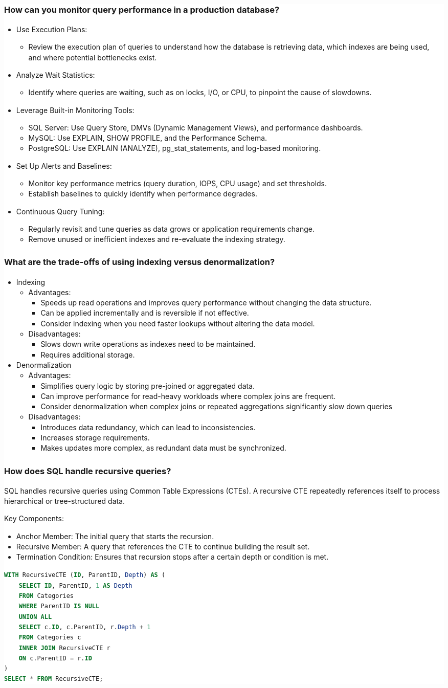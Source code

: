### How can you monitor query performance in a production database?
- Use Execution Plans:
  - Review the execution plan of queries to understand how the database is retrieving data, which indexes are being used, and where potential bottlenecks exist.

- Analyze Wait Statistics:
  - Identify where queries are waiting, such as on locks, I/O, or CPU, to pinpoint the cause of slowdowns.

- Leverage Built-in Monitoring Tools:
  - SQL Server: Use Query Store, DMVs (Dynamic Management Views), and performance dashboards.
  - MySQL: Use EXPLAIN, SHOW PROFILE, and the Performance Schema.
  - PostgreSQL: Use EXPLAIN (ANALYZE), pg_stat_statements, and log-based monitoring.

- Set Up Alerts and Baselines:
  - Monitor key performance metrics (query duration, IOPS, CPU usage) and set thresholds.
  - Establish baselines to quickly identify when performance degrades.

- Continuous Query Tuning:
  - Regularly revisit and tune queries as data grows or application requirements change.
  - Remove unused or inefficient indexes and re-evaluate the indexing strategy.


### What are the trade-offs of using indexing versus denormalization?
- Indexing 
  - Advantages:
    - Speeds up read operations and improves query performance without changing the data structure. 
    - Can be applied incrementally and is reversible if not effective.
    - Consider indexing when you need faster lookups without altering the data model.
  - Disadvantages:
    - Slows down write operations as indexes need to be maintained.
    - Requires additional storage.
- Denormalization 
  - Advantages:
    - Simplifies query logic by storing pre-joined or aggregated data.
    - Can improve performance for read-heavy workloads where complex joins are frequent.
    - Consider denormalization when complex joins or repeated aggregations significantly slow down queries
  - Disadvantages:
    - Introduces data redundancy, which can lead to inconsistencies.
    - Increases storage requirements.
    - Makes updates more complex, as redundant data must be synchronized.

### How does SQL handle recursive queries?
SQL handles recursive queries using Common Table Expressions (CTEs). A recursive CTE repeatedly references itself to process hierarchical or tree-structured data.

Key Components:
- Anchor Member: The initial query that starts the recursion.
- Recursive Member: A query that references the CTE to continue building the result set.
- Termination Condition: Ensures that recursion stops after a certain depth or condition is met.
```sql
WITH RecursiveCTE (ID, ParentID, Depth) AS (  
    SELECT ID, ParentID, 1 AS Depth  
    FROM Categories  
    WHERE ParentID IS NULL  
    UNION ALL  
    SELECT c.ID, c.ParentID, r.Depth + 1  
    FROM Categories c  
    INNER JOIN RecursiveCTE r  
    ON c.ParentID = r.ID  
)  
SELECT * FROM RecursiveCTE;
```